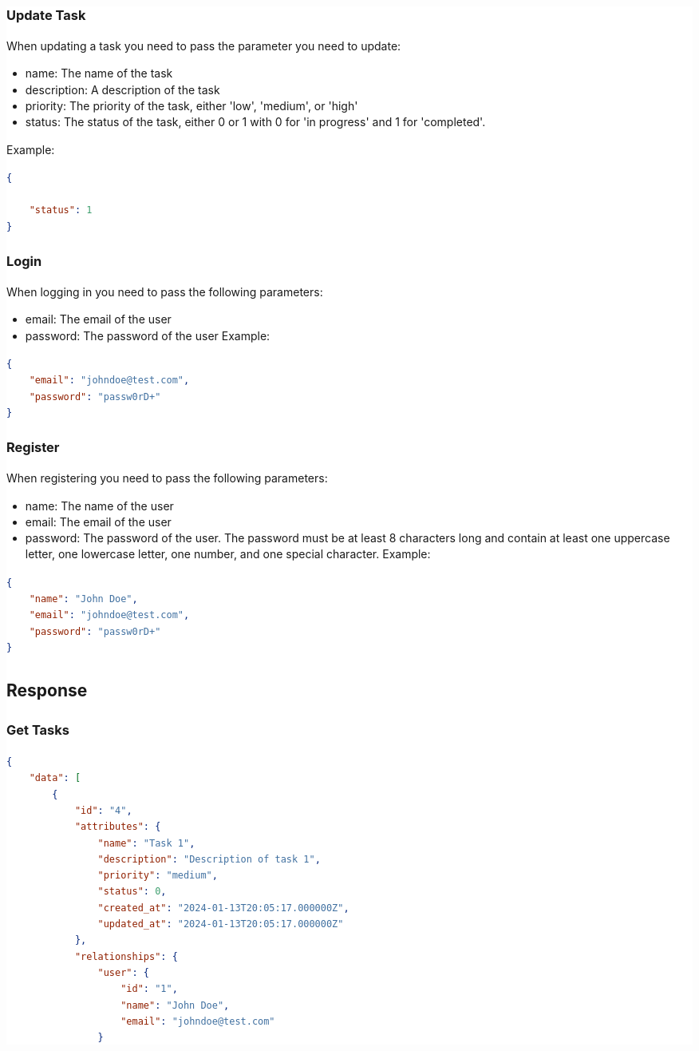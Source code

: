 ### Update Task
When updating a task you need to pass the parameter you need to update:
- name: The name of the task
- description: A description of the task
- priority: The priority of the task, either 'low', 'medium', or 'high'
- status: The status of the task, either 0 or 1 with 0 for 'in progress' and 1 for 'completed'.

Example:
```json
{
   
    "status": 1
}
```
### Login
When logging in you need to pass the following parameters:
- email: The email of the user
- password: The password of the user
Example:
```json
{
    "email": "johndoe@test.com",
    "password": "passw0rD+" 
}
```

### Register
When registering you need to pass the following parameters:
- name: The name of the user
- email: The email of the user
- password: The password of the user. The password must be at least 8 characters long and contain at least one uppercase letter, one lowercase letter, one number, and one special character.
Example:
```json
{
    "name": "John Doe",
    "email": "johndoe@test.com",
    "password": "passw0rD+"
}
```
## Response

### Get Tasks

```json
{
    "data": [
        {
            "id": "4",
            "attributes": {
                "name": "Task 1",
                "description": "Description of task 1",
                "priority": "medium",
                "status": 0,
                "created_at": "2024-01-13T20:05:17.000000Z",
                "updated_at": "2024-01-13T20:05:17.000000Z"
            },
            "relationships": {
                "user": {
                    "id": "1",
                    "name": "John Doe",
                    "email": "johndoe@test.com"
                }
```